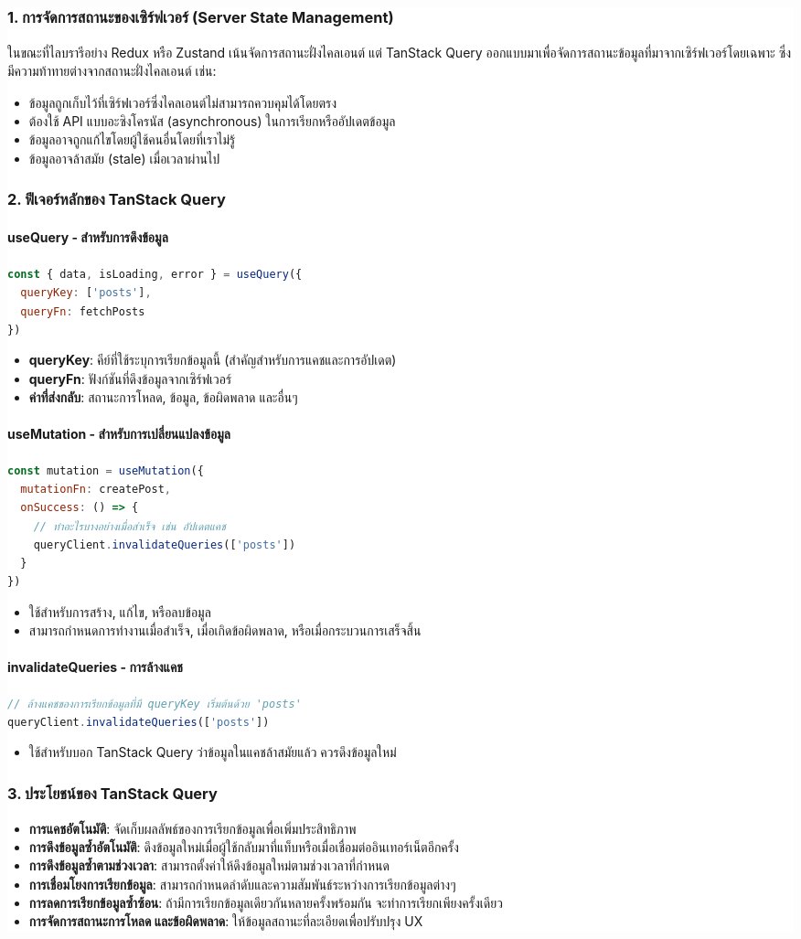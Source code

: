 ### 1. การจัดการสถานะของเซิร์ฟเวอร์ (Server State Management)
ในขณะที่ไลบรารีอย่าง Redux หรือ Zustand เน้นจัดการสถานะฝั่งไคลเอนต์ แต่ TanStack Query ออกแบบมาเพื่อจัดการสถานะข้อมูลที่มาจากเซิร์ฟเวอร์โดยเฉพาะ ซึ่งมีความท้าทายต่างจากสถานะฝั่งไคลเอนต์ เช่น:
- ข้อมูลถูกเก็บไว้ที่เซิร์ฟเวอร์ซึ่งไคลเอนต์ไม่สามารถควบคุมได้โดยตรง
- ต้องใช้ API แบบอะซิงโครนัส (asynchronous) ในการเรียกหรืออัปเดตข้อมูล
- ข้อมูลอาจถูกแก้ไขโดยผู้ใช้คนอื่นโดยที่เราไม่รู้
- ข้อมูลอาจล้าสมัย (stale) เมื่อเวลาผ่านไป

### 2. ฟีเจอร์หลักของ TanStack Query

#### useQuery - สำหรับการดึงข้อมูล
```jsx
const { data, isLoading, error } = useQuery({
  queryKey: ['posts'],
  queryFn: fetchPosts
})
```

- **queryKey**: คีย์ที่ใช้ระบุการเรียกข้อมูลนี้ (สำคัญสำหรับการแคชและการอัปเดต)
- **queryFn**: ฟังก์ชันที่ดึงข้อมูลจากเซิร์ฟเวอร์
- **ค่าที่ส่งกลับ**: สถานะการโหลด, ข้อมูล, ข้อผิดพลาด และอื่นๆ

#### useMutation - สำหรับการเปลี่ยนแปลงข้อมูล
```jsx
const mutation = useMutation({
  mutationFn: createPost,
  onSuccess: () => {
    // ทำอะไรบางอย่างเมื่อสำเร็จ เช่น อัปเดตแคช
    queryClient.invalidateQueries(['posts'])
  }
})
```

- ใช้สำหรับการสร้าง, แก้ไข, หรือลบข้อมูล
- สามารถกำหนดการทำงานเมื่อสำเร็จ, เมื่อเกิดข้อผิดพลาด, หรือเมื่อกระบวนการเสร็จสิ้น

#### invalidateQueries - การล้างแคช
```jsx
// ล้างแคชของการเรียกข้อมูลที่มี queryKey เริ่มต้นด้วย 'posts'
queryClient.invalidateQueries(['posts'])
```

- ใช้สำหรับบอก TanStack Query ว่าข้อมูลในแคชล้าสมัยแล้ว ควรดึงข้อมูลใหม่

### 3. ประโยชน์ของ TanStack Query

- **การแคชอัตโนมัติ**: จัดเก็บผลลัพธ์ของการเรียกข้อมูลเพื่อเพิ่มประสิทธิภาพ
- **การดึงข้อมูลซ้ำอัตโนมัติ**: ดึงข้อมูลใหม่เมื่อผู้ใช้กลับมาที่แท็บหรือเมื่อเชื่อมต่ออินเทอร์เน็ตอีกครั้ง
- **การดึงข้อมูลซ้ำตามช่วงเวลา**: สามารถตั้งค่าให้ดึงข้อมูลใหม่ตามช่วงเวลาที่กำหนด
- **การเชื่อมโยงการเรียกข้อมูล**: สามารถกำหนดลำดับและความสัมพันธ์ระหว่างการเรียกข้อมูลต่างๆ
- **การลดการเรียกข้อมูลซ้ำซ้อน**: ถ้ามีการเรียกข้อมูลเดียวกันหลายครั้งพร้อมกัน จะทำการเรียกเพียงครั้งเดียว
- **การจัดการสถานะการโหลด และข้อผิดพลาด**: ให้ข้อมูลสถานะที่ละเอียดเพื่อปรับปรุง UX
